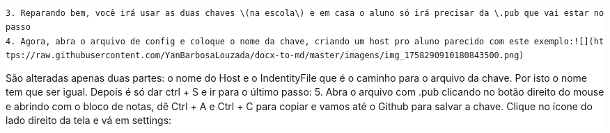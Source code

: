	3. Reparando bem, você irá usar as duas chaves \(na escola\) e em casa o aluno só irá precisar da \.pub que vai estar no passo
	4. Agora, abra o arquivo de config e coloque o nome da chave, criando um host pro aluno parecido com este exemplo:![](https://raw.githubusercontent.com/YanBarbosaLouzada/docx-to-md/master/imagens/img_1758290910180843500.png)  
São alteradas apenas duas partes: o nome do Host e o IndentityFile que é o caminho para o arquivo da chave\. Por isto o nome tem que ser igual\. Depois é só dar ctrl \+ S e ir para o último passo:
	5. Abra o arquivo com \.pub clicando no botão direito do mouse e abrindo com o bloco de notas, dê Ctrl \+ A e Ctrl \+ C para copiar e vamos até o Github para salvar a chave\. Clique no ícone do lado direito da tela e vá em settings:
